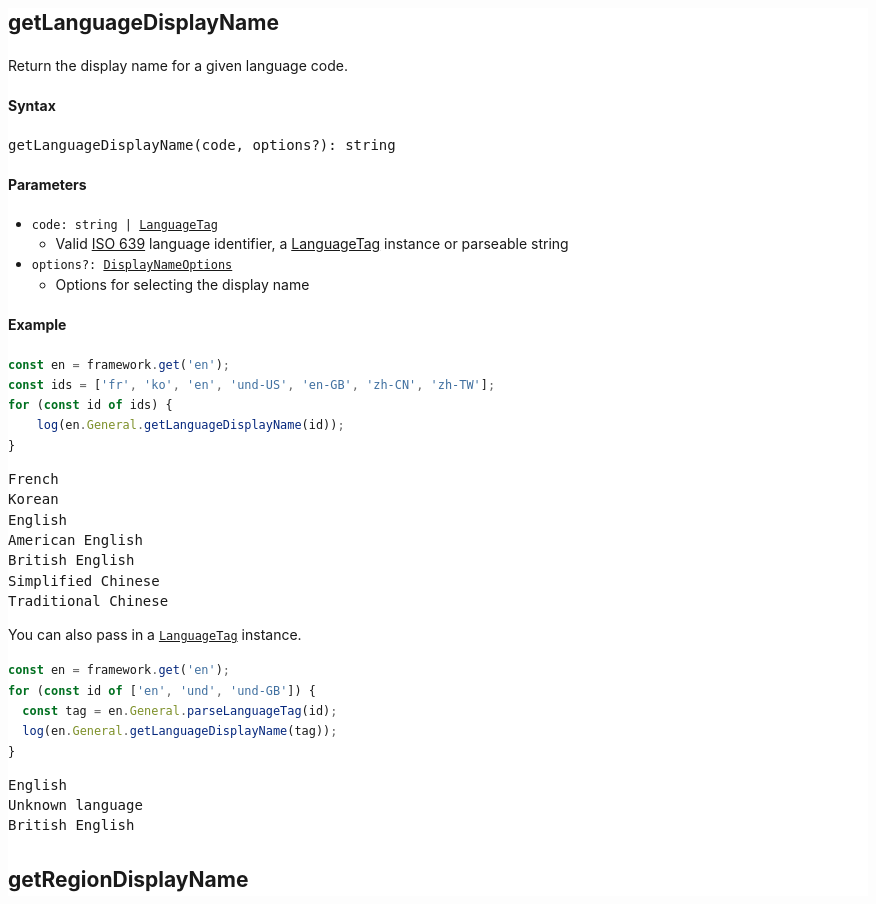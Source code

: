 
## getLanguageDisplayName

Return the display name for a given language code.

#### Syntax

<pre class="syntax">
getLanguageDisplayName(code, options?): string
</pre>

#### Parameters

  - <code class="def">code: <span>string | [LanguageTag](api-languagetag.html)</span></code>
    - Valid [ISO 639](https://en.wikipedia.org/wiki/ISO_639) language identifier, a [LanguageTag](api-languagetag.html) instance or parseable string
  - <code class="def">options?: <span>[DisplayNameOptions](api-displaynameoptions.html)</span></code>
    - Options for selecting the display name

#### Example

```typescript
const en = framework.get('en');
const ids = ['fr', 'ko', 'en', 'und-US', 'en-GB', 'zh-CN', 'zh-TW'];
for (const id of ids) {
    log(en.General.getLanguageDisplayName(id));
}
```
<pre class="output">
French
Korean
English
American English
British English
Simplified Chinese
Traditional Chinese
</pre>

You can also pass in a [`LanguageTag`](api-languagetag.html) instance.

```typescript
const en = framework.get('en');
for (const id of ['en', 'und', 'und-GB']) {
  const tag = en.General.parseLanguageTag(id);
  log(en.General.getLanguageDisplayName(tag));
}
```
<pre class="output">
English
Unknown language
British English
</pre>

## getRegionDisplayName
